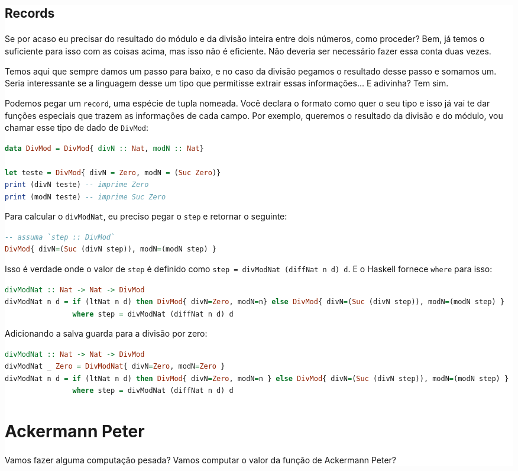 ## Records

Se por acaso eu precisar do resultado do módulo e da divisão inteira entre
dois números, como proceder? Bem, já temos o suficiente para isso com as
coisas acima, mas isso não é eficiente. Não deveria ser necessário fazer essa
conta duas vezes.

Temos aqui que sempre damos um passo para baixo, e no caso da divisão pegamos
o resultado desse passo e somamos um. Seria interessante se a linguagem desse
um tipo que permitisse extrair essas informações... E adivinha? Tem sim.

Podemos pegar um `record`, uma espécie de tupla nomeada. Você declara o formato
como quer o seu tipo e isso já vai te dar funções especiais que trazem as
informações de cada campo. Por exemplo, queremos o resultado da divisão e do
módulo, vou chamar esse tipo de dado de `DivMod`:

```haskell
data DivMod = DivMod{ divN :: Nat, modN :: Nat}

let teste = DivMod{ divN = Zero, modN = (Suc Zero)}
print (divN teste) -- imprime Zero
print (modN teste) -- imprime Suc Zero
```

Para calcular o `divModNat`, eu preciso pegar o `step` e retornar o seguinte:

```haskell
-- assuma `step :: DivMod`
DivMod{ divN=(Suc (divN step)), modN=(modN step) }
```

Isso é verdade onde o valor de `step` é definido como `step = divModNat (diffNat n d) d`.
E o Haskell fornece `where` para isso:

```haskell
divModNat :: Nat -> Nat -> DivMod
divModNat n d = if (ltNat n d) then DivMod{ divN=Zero, modN=n} else DivMod{ divN=(Suc (divN step)), modN=(modN step) }
                where step = divModNat (diffNat n d) d
```

Adicionando a salva guarda para a divisão por zero:

```haskell
divModNat :: Nat -> Nat -> DivMod
divModNat _ Zero = DivModNat{ divN=Zero, modN=Zero }
divModNat n d = if (ltNat n d) then DivMod{ divN=Zero, modN=n } else DivMod{ divN=(Suc (divN step)), modN=(modN step) }
                where step = divModNat (diffNat n d) d
```

# Ackermann Peter

Vamos fazer alguma computação pesada? Vamos computar o valor
da função de Ackermann Peter?
